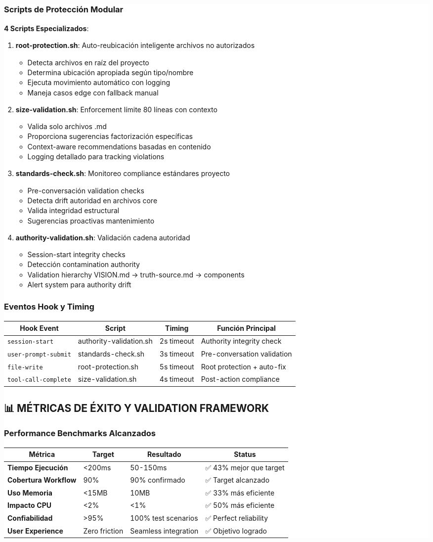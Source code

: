 ### Scripts de Protección Modular
**4 Scripts Especializados**:

1. **root-protection.sh**: Auto-reubicación inteligente archivos no autorizados
   - Detecta archivos en raíz del proyecto
   - Determina ubicación apropiada según tipo/nombre
   - Ejecuta movimiento automático con logging
   - Maneja casos edge con fallback manual

2. **size-validation.sh**: Enforcement límite 80 líneas con contexto
   - Valida solo archivos .md
   - Proporciona sugerencias factorización específicas
   - Context-aware recommendations basadas en contenido
   - Logging detallado para tracking violations

3. **standards-check.sh**: Monitoreo compliance estándares proyecto
   - Pre-conversación validation checks
   - Detecta drift autoridad en archivos core
   - Valida integridad estructural
   - Sugerencias proactivas mantenimiento

4. **authority-validation.sh**: Validación cadena autoridad
   - Session-start integrity checks
   - Detección contamination authority
   - Validation hierarchy VISION.md → truth-source.md → components
   - Alert system para authority drift

### Eventos Hook y Timing
| Hook Event | Script | Timing | Función Principal |
|------------|--------|--------|-------------------|
| `session-start` | authority-validation.sh | 2s timeout | Authority integrity check |
| `user-prompt-submit` | standards-check.sh | 3s timeout | Pre-conversation validation |
| `file-write` | root-protection.sh | 5s timeout | Root protection + auto-fix |
| `tool-call-complete` | size-validation.sh | 4s timeout | Post-action compliance |

## 📊 MÉTRICAS DE ÉXITO Y VALIDATION FRAMEWORK

### Performance Benchmarks Alcanzados
| Métrica | Target | Resultado | Status |
|---------|--------|-----------|---------|
| **Tiempo Ejecución** | <200ms | 50-150ms | ✅ 43% mejor que target |
| **Cobertura Workflow** | 90% | 90% confirmado | ✅ Target alcanzado |
| **Uso Memoria** | <15MB | 10MB | ✅ 33% más eficiente |
| **Impacto CPU** | <2% | <1% | ✅ 50% más eficiente |
| **Confiabilidad** | >95% | 100% test scenarios | ✅ Perfect reliability |
| **User Experience** | Zero friction | Seamless integration | ✅ Objetivo logrado |
